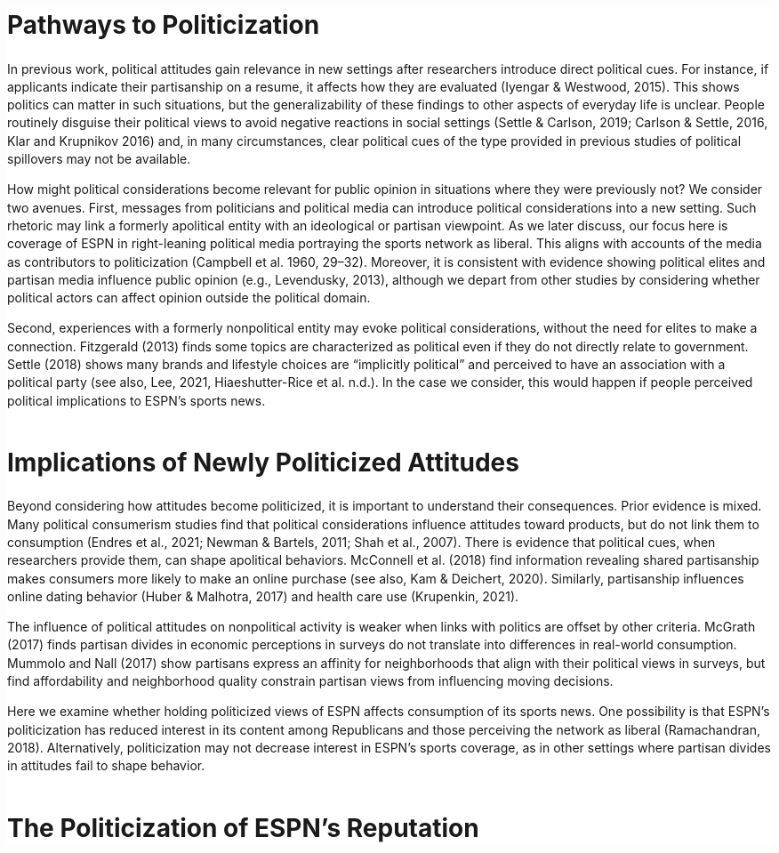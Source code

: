 # Pathways to Politicization

In previous work, political attitudes gain relevance in new settings after researchers introduce direct political cues. For instance, if applicants indicate their partisanship on a resume, it affects how they are evaluated (Iyengar & Westwood, 2015). This shows politics can matter in such situations, but the generalizability of these findings to other aspects of everyday life is unclear. People routinely disguise their political views to avoid negative reactions in social settings (Settle & Carlson, 2019; Carlson & Settle, 2016, Klar and Krupnikov 2016) and, in many circumstances, clear political cues of the type provided in previous studies of political spillovers may not be available.

How might political considerations become relevant for public opinion in situations where they were previously not? We consider two avenues. First, messages from politicians and political media can introduce political considerations into a new setting. Such rhetoric may link a formerly apolitical entity with an ideological or partisan viewpoint. As we later discuss, our focus here is coverage of ESPN in right-leaning political media portraying the sports network as liberal. This aligns with accounts of the media as contributors to politicization (Campbell et al. 1960, 29–32). Moreover, it is consistent with evidence showing political elites and partisan media influence public opinion (e.g., Levendusky, 2013), although we depart from other studies by considering whether political actors can affect opinion outside the political domain.

Second, experiences with a formerly nonpolitical entity may evoke political considerations, without the need for elites to make a connection. Fitzgerald (2013) finds some topics are characterized as political even if they do not directly relate to government. Settle (2018) shows many brands and lifestyle choices are “implicitly political” and perceived to have an association with a political party (see also, Lee, 2021, Hiaeshutter-Rice et al. n.d.). In the case we consider, this would happen if people perceived political implications to ESPN’s sports news.

# Implications of Newly Politicized Attitudes

Beyond considering how attitudes become politicized, it is important to understand their consequences. Prior evidence is mixed. Many political consumerism studies find that political considerations influence attitudes toward products, but do not link them to consumption (Endres et al., 2021; Newman & Bartels, 2011; Shah et al., 2007). There is evidence that political cues, when researchers provide them, can shape apolitical behaviors. McConnell et al. (2018) find information revealing shared partisanship makes consumers more likely to make an online purchase (see also, Kam & Deichert, 2020). Similarly, partisanship influences online dating behavior (Huber & Malhotra, 2017) and health care use (Krupenkin, 2021).

The influence of political attitudes on nonpolitical activity is weaker when links with politics are offset by other criteria. McGrath (2017) finds partisan divides in economic perceptions in surveys do not translate into differences in real-world consumption. Mummolo and Nall (2017) show partisans express an affinity for neighborhoods that align with their political views in surveys, but find affordability and neighborhood quality constrain partisan views from influencing moving decisions.

Here we examine whether holding politicized views of ESPN affects consumption of its sports news. One possibility is that ESPN’s politicization has reduced interest in its content among Republicans and those perceiving the network as liberal (Ramachandran, 2018). Alternatively, politicization may not decrease interest in ESPN’s sports coverage, as in other settings where partisan divides in attitudes fail to shape behavior.

# The Politicization of ESPN’s Reputation
